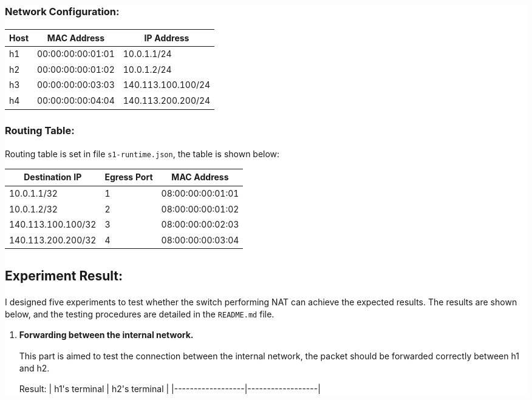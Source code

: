 ### Network Configuration:

| Host |    MAC Address    |     IP Address    |
|------|-------------------|-------------------|
|  h1  | 00:00:00:00:01:01 |   10.0.1.1/24     |
|  h2  | 00:00:00:00:01:02 |   10.0.1.2/24     |
|  h3  | 00:00:00:00:03:03 | 140.113.100.100/24|
|  h4  | 00:00:00:00:04:04 | 140.113.200.200/24|

### Routing Table:

Routing table is set in file `s1-runtime.json`, the table is shown below:

| Destination IP   | Egress Port | MAC Address          |
|------------------|-------------|----------------------|
|10.0.1.1/32       |1            |08:00:00:00:01:01     |
|10.0.1.2/32       |2            |08:00:00:00:01:02     |
|140.113.100.100/32|3          |08:00:00:00:02:03     |
|140.113.200.200/32|4          |08:00:00:00:03:04     |


## Experiment Result:

I designed five experiments to test whether the switch performing NAT can achieve the expected results. The results are shown below, and the testing procedures are detailed in the `README.md` file.
1. **Forwarding between the internal network.**

    This part is aimed to test the connection between the internal network, the packet should be forwarded correctly between h1 and h2.

    Result: 
    | h1's terminal    | h2's terminal    |
    |------------------|------------------|